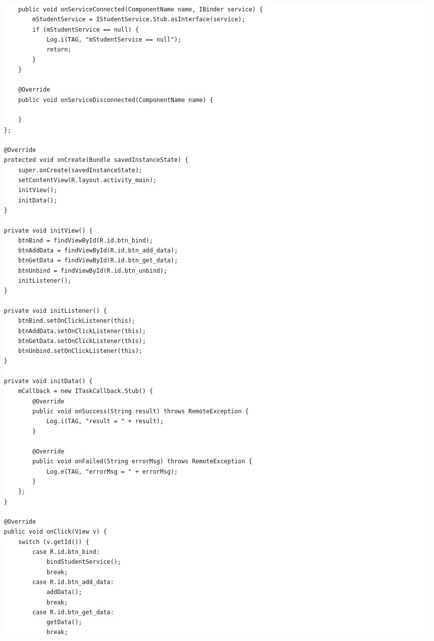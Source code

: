 ```
    public void onServiceConnected(ComponentName name, IBinder service) {
        mStudentService = IStudentService.Stub.asInterface(service);
        if (mStudentService == null) {
            Log.i(TAG, "mStudentService == null");
            return;
        }
    }

    @Override
    public void onServiceDisconnected(ComponentName name) {

    }
};

@Override
protected void onCreate(Bundle savedInstanceState) {
    super.onCreate(savedInstanceState);
    setContentView(R.layout.activity_main);
    initView();
    initData();
}

private void initView() {
    btnBind = findViewById(R.id.btn_bind);
    btnAddData = findViewById(R.id.btn_add_data);
    btnGetData = findViewById(R.id.btn_get_data);
    btnUnbind = findViewById(R.id.btn_unbind);
    initListener();
}

private void initListener() {
    btnBind.setOnClickListener(this);
    btnAddData.setOnClickListener(this);
    btnGetData.setOnClickListener(this);
    btnUnbind.setOnClickListener(this);
}

private void initData() {
    mCallback = new ITaskCallback.Stub() {
        @Override
        public void onSuccess(String result) throws RemoteException {
            Log.i(TAG, "result = " + result);
        }

        @Override
        public void onFailed(String errorMsg) throws RemoteException {
            Log.e(TAG, "errorMsg = " + errorMsg);
        }
    };
}

@Override
public void onClick(View v) {
    switch (v.getId()) {
        case R.id.btn_bind:
            bindStudentService();
            break;
        case R.id.btn_add_data:
            addData();
            break;
        case R.id.btn_get_data:
            getData();
            break;
```